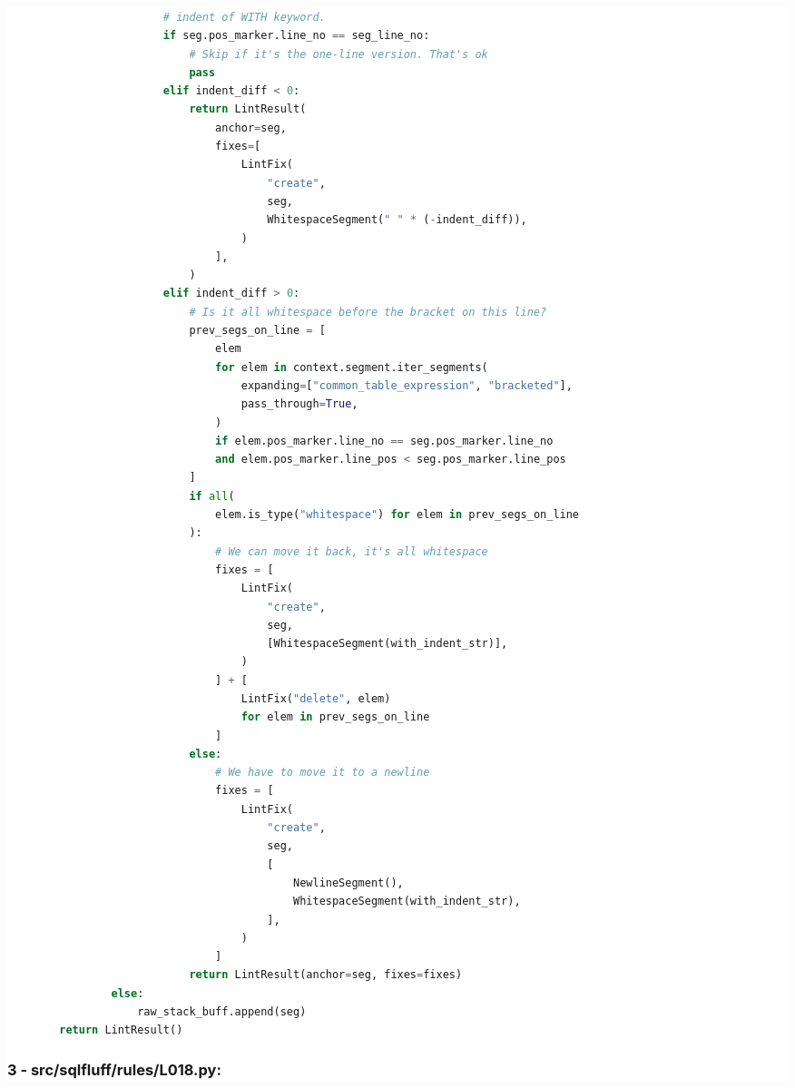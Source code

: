 ```python
                        # indent of WITH keyword.
                        if seg.pos_marker.line_no == seg_line_no:
                            # Skip if it's the one-line version. That's ok
                            pass
                        elif indent_diff < 0:
                            return LintResult(
                                anchor=seg,
                                fixes=[
                                    LintFix(
                                        "create",
                                        seg,
                                        WhitespaceSegment(" " * (-indent_diff)),
                                    )
                                ],
                            )
                        elif indent_diff > 0:
                            # Is it all whitespace before the bracket on this line?
                            prev_segs_on_line = [
                                elem
                                for elem in context.segment.iter_segments(
                                    expanding=["common_table_expression", "bracketed"],
                                    pass_through=True,
                                )
                                if elem.pos_marker.line_no == seg.pos_marker.line_no
                                and elem.pos_marker.line_pos < seg.pos_marker.line_pos
                            ]
                            if all(
                                elem.is_type("whitespace") for elem in prev_segs_on_line
                            ):
                                # We can move it back, it's all whitespace
                                fixes = [
                                    LintFix(
                                        "create",
                                        seg,
                                        [WhitespaceSegment(with_indent_str)],
                                    )
                                ] + [
                                    LintFix("delete", elem)
                                    for elem in prev_segs_on_line
                                ]
                            else:
                                # We have to move it to a newline
                                fixes = [
                                    LintFix(
                                        "create",
                                        seg,
                                        [
                                            NewlineSegment(),
                                            WhitespaceSegment(with_indent_str),
                                        ],
                                    )
                                ]
                            return LintResult(anchor=seg, fixes=fixes)
                else:
                    raw_stack_buff.append(seg)
        return LintResult()
```
### 3 - src/sqlfluff/rules/L018.py:

